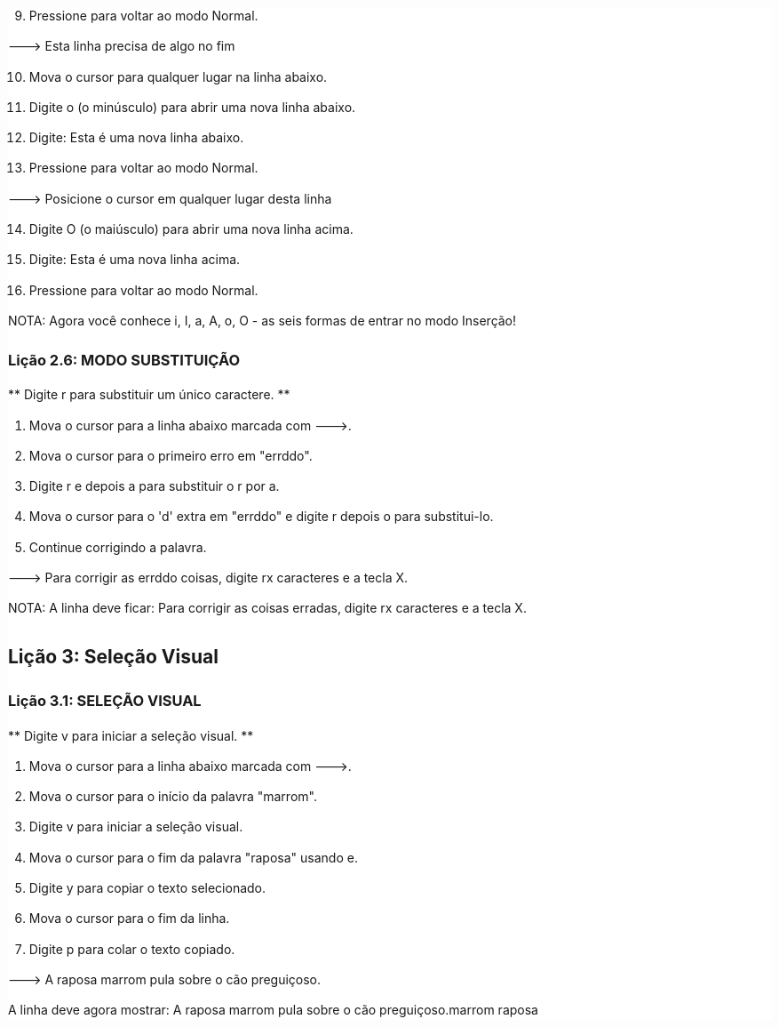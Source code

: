   9. Pressione <ESC> para voltar ao modo Normal.

---> Esta linha precisa de algo no fim

  10. Mova o cursor para qualquer lugar na linha abaixo.

  11. Digite o (o minúsculo) para abrir uma nova linha abaixo.

  12. Digite: Esta é uma nova linha abaixo.

  13. Pressione <ESC> para voltar ao modo Normal.

---> Posicione o cursor em qualquer lugar desta linha

  14. Digite O (o maiúsculo) para abrir uma nova linha acima.

  15. Digite: Esta é uma nova linha acima.

  16. Pressione <ESC> para voltar ao modo Normal.

NOTA: Agora você conhece i, I, a, A, o, O - as seis formas de entrar no modo Inserção!

### Lição 2.6: MODO SUBSTITUIÇÃO

** Digite r para substituir um único caractere. **

  1. Mova o cursor para a linha abaixo marcada com --->.

  2. Mova o cursor para o primeiro erro em "errddo".

  3. Digite r e depois a para substituir o r por a.

  4. Mova o cursor para o 'd' extra em "errddo" e digite r depois o para substitui-lo.

  5. Continue corrigindo a palavra.

---> Para corrigir as errddo coisas, digite rx caracteres e a tecla X.

NOTA: A linha deve ficar: Para corrigir as coisas erradas, digite rx caracteres e a tecla X.

## Lição 3: Seleção Visual

### Lição 3.1: SELEÇÃO VISUAL

** Digite v para iniciar a seleção visual. **

  1. Mova o cursor para a linha abaixo marcada com --->.

  2. Mova o cursor para o início da palavra "marrom".

  3. Digite v para iniciar a seleção visual.

  4. Mova o cursor para o fim da palavra "raposa" usando e.

  5. Digite y para copiar o texto selecionado.

  6. Mova o cursor para o fim da linha.

  7. Digite p para colar o texto copiado.

---> A raposa marrom pula sobre o cão preguiçoso.

A linha deve agora mostrar: A raposa marrom pula sobre o cão preguiçoso.marrom raposa

